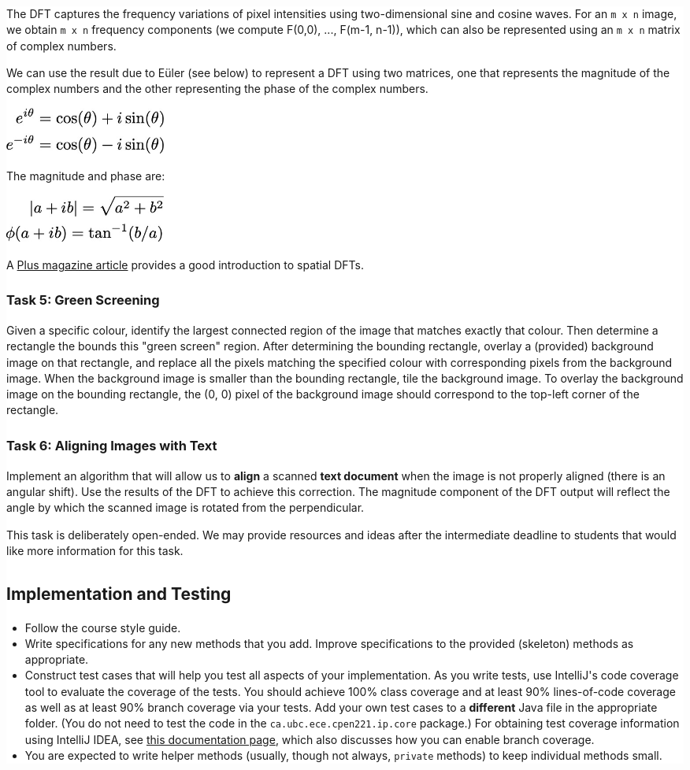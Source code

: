 The DFT captures the frequency variations of pixel intensities using two-dimensional sine and cosine waves. For an `m x n` image, we obtain `m x n` frequency components (we compute F(0,0), ..., F(m-1, n-1)), which can also be represented using an `m x n` matrix of complex numbers.

We can use the result due to Eüler (see below) to represent a DFT using two matrices, one that represents the magnitude of the complex numbers and the other representing the phase of the complex numbers.

<img src="img/eiTheta.jpg" width="200px" />

The magnitude and phase are:

<img src="img/CN-Magnitude+Phase.jpeg" width="200px" />

A [Plus magazine article](https://plus.maths.org/content/fourier-transforms-images) provides a good introduction to spatial DFTs. 

### Task 5: Green Screening

Given a specific colour, identify the largest connected region of the image that matches exactly that colour. Then determine a rectangle the bounds this "green screen" region. After determining the bounding rectangle, overlay a (provided) background image on that rectangle, and replace all the pixels matching the specified colour with corresponding pixels from the background image. When the background image is smaller than the bounding rectangle, tile the background image. To overlay the background image on the bounding rectangle, the (0, 0) pixel of the background image should correspond to the top-left corner of the rectangle.

### Task 6: Aligning Images with Text

Implement an algorithm that will allow us to **align** a scanned **text document** when the image is not properly aligned (there is an angular shift). Use the results of the DFT to achieve this correction. The magnitude component of the DFT output will reflect the angle by which the scanned image is rotated from the perpendicular.

This task is deliberately open-ended. We may provide resources and ideas after the intermediate deadline to students that would like more information for this task. 

## Implementation and Testing

- Follow the course style guide.
- Write specifications for any new methods that you add. Improve specifications to the provided (skeleton) methods as appropriate.
- Construct test cases that will help you test all aspects of your implementation. As you write tests, use IntelliJ's code coverage tool to evaluate the coverage of the tests. You should achieve 100% class coverage and at least 90% lines-of-code coverage as well as at least 90% branch coverage via your tests. Add your own test cases to a **different** Java file in the appropriate folder. (You do not need to test the code in the `ca.ubc.ece.cpen221.ip.core` package.) For obtaining test coverage information using IntelliJ IDEA, see [this documentation page](https://www.jetbrains.com/help/idea/running-test-with-coverage.html#read-coverage%20report), which also discusses how you can enable branch coverage.
- You are expected to write helper methods (usually, though not always, `private` methods) to keep individual methods small.
